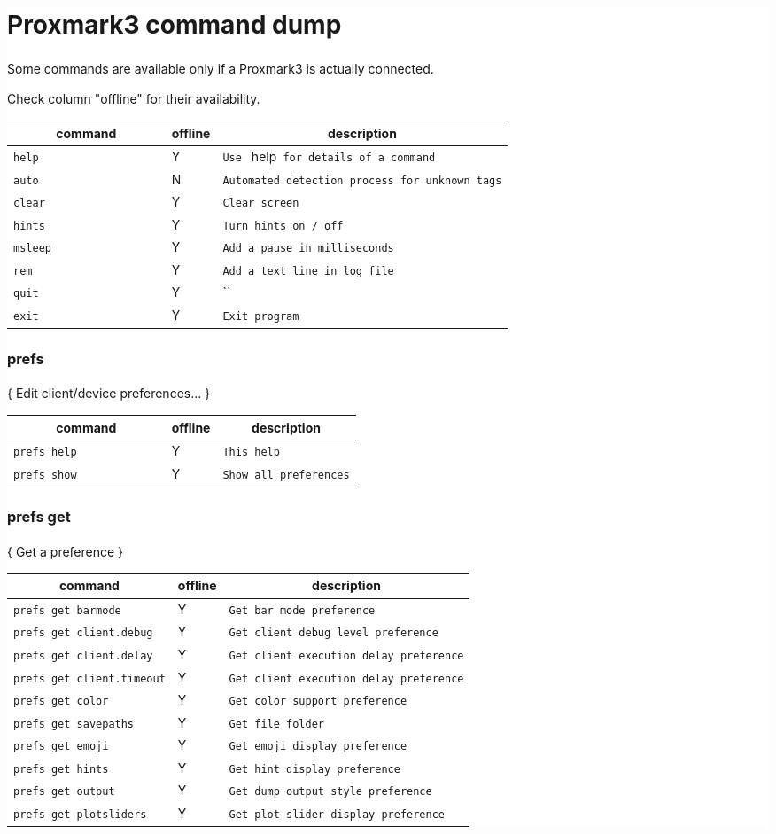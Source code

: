 
# Proxmark3 command dump


Some commands are available only if a Proxmark3 is actually connected.  

Check column "offline" for their availability.



|command                  |offline |description
|-------                  |------- |-----------
|`help                   `|Y       |`Use `<command> help` for details of a command`
|`auto                   `|N       |`Automated detection process for unknown tags`
|`clear                  `|Y       |`Clear screen`
|`hints                  `|Y       |`Turn hints on / off`
|`msleep                 `|Y       |`Add a pause in milliseconds`
|`rem                    `|Y       |`Add a text line in log file`
|`quit                   `|Y       |``
|`exit                   `|Y       |`Exit program`


### prefs

 { Edit client/device preferences... }

|command                  |offline |description
|-------                  |------- |-----------
|`prefs help             `|Y       |`This help`
|`prefs show             `|Y       |`Show all preferences`


### prefs get

 { Get a preference }

|command                  |offline |description
|-------                  |------- |-----------
|`prefs get barmode      `|Y       |`Get bar mode preference`
|`prefs get client.debug `|Y       |`Get client debug level preference`
|`prefs get client.delay `|Y       |`Get client execution delay preference`
|`prefs get client.timeout`|Y       |`Get client execution delay preference`
|`prefs get color        `|Y       |`Get color support preference`
|`prefs get savepaths    `|Y       |`Get file folder  `
|`prefs get emoji        `|Y       |`Get emoji display preference`
|`prefs get hints        `|Y       |`Get hint display preference`
|`prefs get output       `|Y       |`Get dump output style preference`
|`prefs get plotsliders  `|Y       |`Get plot slider display preference`
